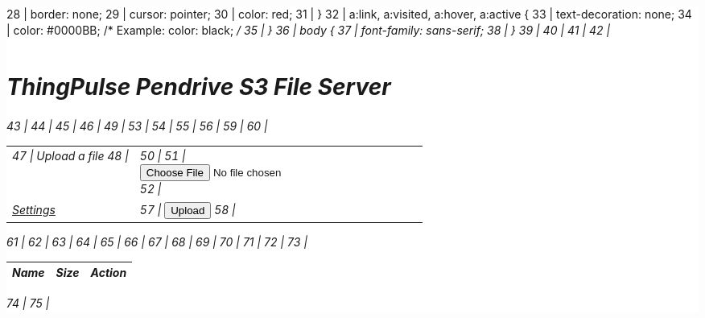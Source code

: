  28 |       border: none;
 29 |       cursor: pointer;
 30 |       color: red;
 31 |     }
 32 |     a:link, a:visited, a:hover, a:active {
 33 |         text-decoration: none;
 34 |         color: #0000BB; /* Example: color: black; */
 35 |     }
 36 |     body {
 37 |     font-family: sans-serif;
 38 | }
 39 |   </style>
 40 | </head>
 41 | <body>
 42 |   <h1>ThingPulse Pendrive S3 File Server</h1>
 43 | 
 44 |   <table border="0">
 45 |     <tr>
 46 |         <td>
 47 |             <label for="newfile">Upload a file</label>
 48 |         </td>
 49 |         <td>
 50 |             <input id="filepath" type="hidden">
 51 |             <input id="newfile" type="file" onchange="setpath()" style="width:100%;">
 52 |         </td>
 53 |     </tr>
 54 |     <tr>
 55 |         <td><a href="/settings.html">Settings</a></td>
 56 |         <td>
 57 |             <button id="upload" type="button" onclick="upload()">Upload</button>
 58 |         </td>
 59 |     </tr>
 60 |   </table>
 61 |   <table>
 62 |     <thead>
 63 |       <tr>
 64 |         <th>Name</th>
 65 |         <th>Size</th>
 66 |         <th>Action</th>
 67 |       </tr>
 68 |     </thead>
 69 |     <tbody id="cont-files">
 70 |     </tbody>
 71 |     <tfoot id="disk-info">
 72 |     </tbfoot>
 73 |   </table>
 74 | 
 75 |   <script>
 76 |     function setpath() {
 77 |         var default_path = document.getElementById("newfile").files[0].name;
 78 |         document.getElementById("filepath").value = default_path;
 79 |     }
 80 |     
 81 |     function upload() {
 82 |         var filePath = document.getElementById("filepath").value;
 83 |         var upload_path = "/upload";
 84 |         var fileInput = document.getElementById("newfile").files;
 85 |     
 86 |         /* Max size of an individual file. Make sure this
 87 |          * value is same as that set in file_server.c */
 88 |         var MAX_FILE_SIZE = 20*1024*1024;
 89 |         var MAX_FILE_SIZE_STR = "20MB";
 90 |     
 91 |         if (fileInput.length == 0) {